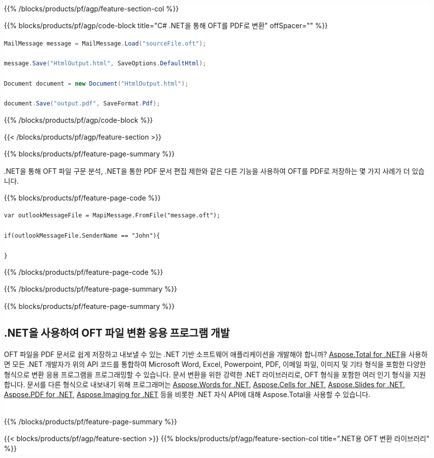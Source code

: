 

{{% /blocks/products/pf/agp/feature-section-col %}}

{{% blocks/products/pf/agp/code-block title="C# .NET을 통해 OFT를 PDF로 변환" offSpacer="" %}}


```cs
MailMessage message = MailMessage.Load("sourceFile.oft");
 
message.Save("HtmlOutput.html", SaveOptions.DefaultHtml);

Document document = new Document("HtmlOutput.html");

document.Save("output.pdf", SaveFormat.Pdf); 
```



{{% /blocks/products/pf/agp/code-block %}}

{{< /blocks/products/pf/agp/feature-section >}}

{{% blocks/products/pf/feature-page-summary %}}

.NET을 통해 OFT 파일 구문 분석, .NET을 통한 PDF 문서 편집 제한와 같은 다른 기능을 사용하여 OFT를 PDF로 저장하는 몇 가지 사례가 더 있습니다.

{{% blocks/products/pf/feature-page-code %}}



```cs// instantiate MapiMessage to load an OFT file from disk
var outlookMessageFile = MapiMessage.FromFile("message.oft");
 
if(outlookMessageFile.SenderName == "John"){
    
}
```



{{% /blocks/products/pf/feature-page-code %}}



{{% /blocks/products/pf/feature-page-summary %}}

{{% blocks/products/pf/feature-page-summary %}}

<h2>.NET을 사용하여 OFT 파일 변환 응용 프로그램 개발</h2>

OFT 파일을 PDF 문서로 쉽게 저장하고 내보낼 수 있는 .NET 기반 소프트웨어 애플리케이션을 개발해야 합니까? [Aspose.Total for .NET](https://products.aspose.com/total/ko/net/)을 사용하면 모든 .NET 개발자가 위의 API 코드를 통합하여 Microsoft Word, Excel, Powerpoint, PDF, 이메일 파일, 이미지 및 기타 형식을 포함한 다양한 형식으로 변환 응용 프로그램을 프로그래밍할 수 있습니다. 문서 변환을 위한 강력한 .NET 라이브러리로, OFT 형식을 포함한 여러 인기 형식을 지원합니다. 문서를 다른 형식으로 내보내기 위해 프로그래머는 [Aspose.Words for .NET](https://products.aspose.com/words/ko/net/), [Aspose.Cells for .NET](https://products.aspose.com/cells/ko/net/), [Aspose.Slides for .NET](https://products.aspose.com/slides/ko/net/), [Aspose.PDF for .NET](https://products.aspose.com/pdf/ko/net/), [Aspose.Imaging for .NET](https://products.aspose.com/imaging/ko/net/) 등을 비롯한 .NET 자식 API에 대해 Aspose.Total을 사용할 수 있습니다.<br /><br />

{{% /blocks/products/pf/feature-page-summary %}}

{{< blocks/products/pf/agp/feature-section >}}
{{% blocks/products/pf/agp/feature-section-col title=".NET용 OFT 변환 라이브러리" %}}
